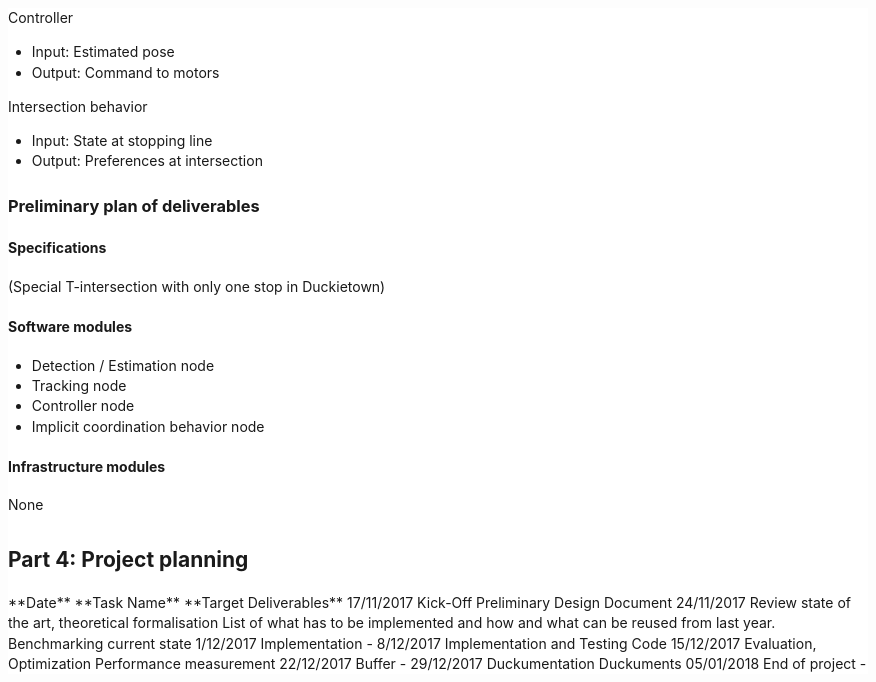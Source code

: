Controller

- Input: Estimated pose
- Output: Command to motors

Intersection behavior

- Input: State at stopping line
- Output: Preferences at intersection


### Preliminary plan of deliverables



#### Specifications

(Special T-intersection with only one stop in Duckietown)

#### Software modules

- Detection / Estimation node
- Tracking node
- Controller node
- Implicit coordination behavior node


#### Infrastructure modules

None


## Part 4: Project planning

<div markdown="1">
 <col3 figure-id="tab:dates" figure-caption="Schedule">
    <span>**Date**</span>
    <span>**Task Name**</span>
    <span>**Target Deliverables**</span>
    <span>17/11/2017</span>
    <span>Kick-Off</span>
    <span>Preliminary Design Document</span>
    <span>24/11/2017</span>
    <span>Review state of the art, theoretical formalisation</span>
    <span>List of what has to be implemented and how and what can be reused from last year. Benchmarking current state</span>
    <span>1/12/2017</span>
    <span>Implementation</span>
    <span>-</span>
    <span>8/12/2017</span>
    <span>Implementation and Testing</span>
    <span>Code</span>
    <span>15/12/2017</span>
    <span>Evaluation, Optimization</span>
    <span>Performance measurement</span>
    <span>22/12/2017</span>
    <span>Buffer</span>
    <span>-</span>
    <span>29/12/2017</span>
    <span>Duckumentation</span>
    <span>Duckuments</span>
    <span>05/01/2018</span>
    <span>End of project</span>
    <span>-</span>
 </col3>
</div>
